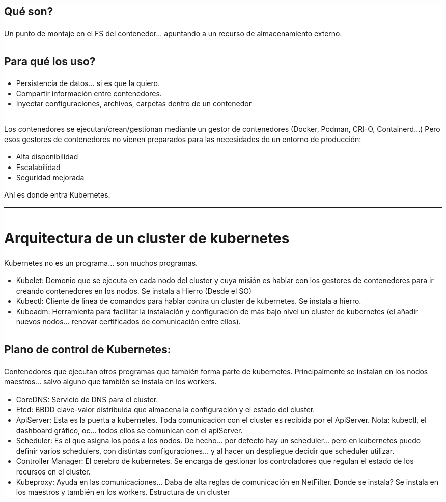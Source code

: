 ## Qué son?

Un punto de montaje en el FS del contenedor... apuntando a un recurso de almacenamiento externo.

## Para qué los uso?

- Persistencia de datos... si es que la quiero.
- Compartir información entre contenedores.
- Inyectar configuraciones, archivos, carpetas dentro de un contenedor

---

Los contenedores se ejecutan/crean/gestionan mediante un gestor de contenedores (Docker, Podman, CRI-O, Containerd...)
Pero esos gestores de contenedores no vienen preparados para las necesidades de un entorno de producción:
- Alta disponibilidad
- Escalabilidad
- Seguridad mejorada

Ahí es donde entra Kubernetes.

---

# Arquitectura de un cluster de kubernetes

Kubernetes no es un programa... son muchos programas.
- Kubelet: Demonio que se ejecuta en cada nodo del cluster y cuya misión es hablar con los gestores de contenedores para ir creando contenedores en los nodos. Se instala a Hierro (Desde el SO)
- Kubectl: Cliente de linea de comandos para hablar contra un cluster de kubernetes. Se instala a hierro.
- Kubeadm: Herramienta para facilitar la instalación y configuración de más bajo nivel un cluster de kubernetes (el añadir nuevos nodos... renovar certificados de comunicación entre ellos).

## Plano de control de Kubernetes:

Contenedores que ejecutan otros programas que también forma parte de kubernetes. Principalmente se instalan en los nodos maestros... salvo alguno que también se instala en los workers.
- CoreDNS: Servicio de DNS para el cluster.
- Etcd: BBDD clave-valor distribuida que almacena la configuración y el estado del cluster.
- ApiServer: Esta es la puerta a kubernetes. Toda comunicación con el cluster es recibida por el ApiServer.
  Nota: kubectl, el dashboard gráfico, oc... todos ellos se comunican con el apiServer.  
- Scheduler: Es el que asigna los pods a los nodos.
  De hecho... por defecto hay un scheduler... pero en kubernetes puedo definir varios schedulers, con distintas configuraciones... y al hacer un despliegue decidir que scheduler utilizar.
- Controller Manager: El cerebro de kubernetes. Se encarga de gestionar los controladores que regulan el estado de los recursos en el cluster.
- Kubeproxy: Ayuda en las comunicaciones... Daba de alta reglas de comunicación en NetFilter.
  Donde se instala? Se instala en los maestros y también en los workers.
Estructura de un cluster
